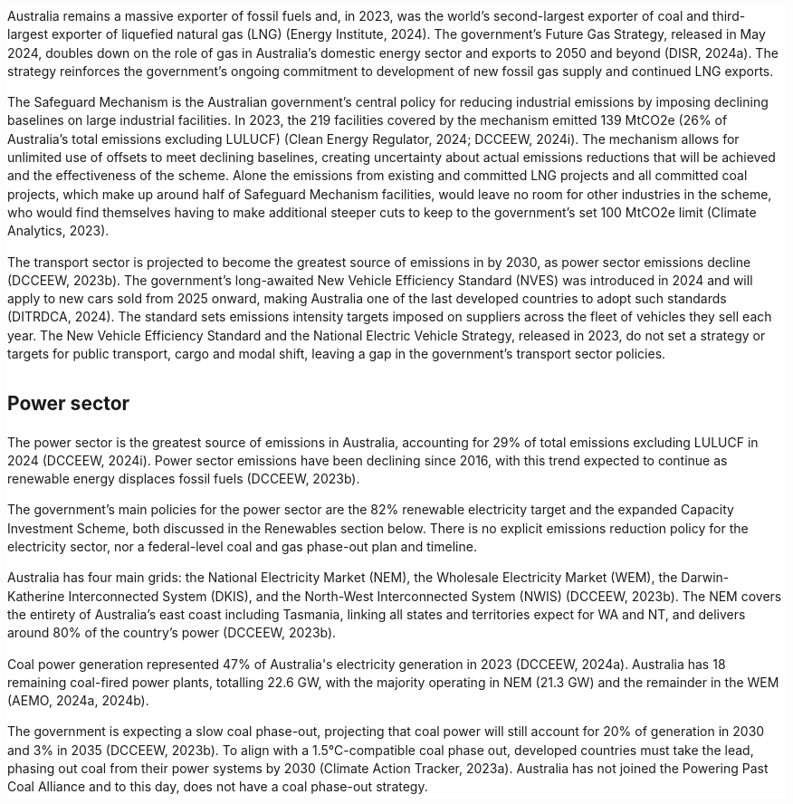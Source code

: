 Australia remains a massive exporter of fossil fuels and, in 2023, was the world’s second-largest exporter of coal and third-largest exporter of liquefied natural gas (LNG) (Energy Institute, 2024). The government’s Future Gas Strategy, released in May 2024, doubles down on the role of gas in Australia’s domestic energy sector and exports to 2050 and beyond (DISR, 2024a). The strategy reinforces the government’s ongoing commitment to development of new fossil gas supply and continued LNG exports.

The Safeguard Mechanism is the Australian government’s central policy for reducing industrial emissions by imposing declining baselines on large industrial facilities. In 2023, the 219 facilities covered by the mechanism emitted 139 MtCO2e (26% of Australia’s total emissions excluding LULUCF) (Clean Energy Regulator, 2024; DCCEEW, 2024i). The mechanism allows for unlimited use of offsets to meet declining baselines, creating uncertainty about actual emissions reductions that will be achieved and the effectiveness of the scheme. Alone the emissions from existing and committed LNG projects and all committed coal projects, which make up around half of Safeguard Mechanism facilities, would leave no room for other industries in the scheme, who would find themselves having to make additional steeper cuts to keep to the government’s set 100 MtCO2e limit (Climate Analytics, 2023).

The transport sector is projected to become the greatest source of emissions in by 2030, as power sector emissions decline (DCCEEW, 2023b). The government’s long-awaited New Vehicle Efficiency Standard (NVES) was introduced in 2024 and will apply to new cars sold from 2025 onward, making Australia one of the last developed countries to adopt such standards (DITRDCA, 2024). The standard sets emissions intensity targets imposed on suppliers across the fleet of vehicles they sell each year. The New Vehicle Efficiency Standard and the National Electric Vehicle Strategy, released in 2023, do not set a strategy or targets for public transport, cargo and modal shift, leaving a gap in the government’s transport sector policies.


## Power sector

The power sector is the greatest source of emissions in Australia, accounting for 29% of total emissions excluding LULUCF in 2024 (DCCEEW, 2024i). Power sector emissions have been declining since 2016, with this trend expected to continue as renewable energy displaces fossil fuels (DCCEEW, 2023b).

The government’s main policies for the power sector are the 82% renewable electricity target and the expanded Capacity Investment Scheme, both discussed in the Renewables section below. There is no explicit emissions reduction policy for the electricity sector, nor a federal-level coal and gas phase-out plan and timeline.

Australia has four main grids: the National Electricity Market (NEM), the Wholesale Electricity Market (WEM), the Darwin-Katherine Interconnected System (DKIS), and the North-West Interconnected System (NWIS) (DCCEEW, 2023b). The NEM covers the entirety of Australia’s east coast including Tasmania, linking all states and territories expect for WA and NT, and delivers around 80% of the country’s power (DCCEEW, 2023b).

Coal power generation represented 47% of Australia's electricity generation in 2023 (DCCEEW, 2024a). Australia has 18 remaining coal-fired power plants, totalling 22.6 GW, with the majority operating in NEM (21.3 GW) and the remainder in the WEM (AEMO, 2024a, 2024b).

The government is expecting a slow coal phase-out, projecting that coal power will still account for 20% of generation in 2030 and 3% in 2035 (DCCEEW, 2023b). To align with a 1.5°C-compatible coal phase out, developed countries must take the lead, phasing out coal from their power systems by 2030 (Climate Action Tracker, 2023a). Australia has not joined the Powering Past Coal Alliance and to this day, does not have a coal phase-out strategy.
